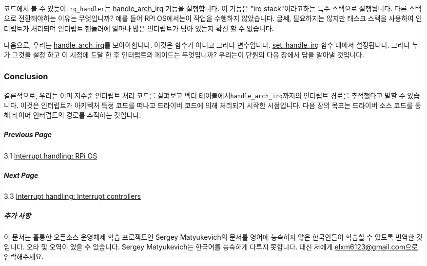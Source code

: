 코드에서 볼 수 있듯이`irq_handler`는 [handle_arch_irq](https://github.com/torvalds/linux/blob/v4.14/arch/arm64/kernel/irq.c#L44) 기능을 실행합니다. 이 기능은 "irq stack"이라고하는 특수 스택으로 실행됩니다. 다른 스택으로 전환해야하는 이유는 무엇입니까? 예를 들어 RPI OS에서는이 작업을 수행하지 않았습니다. 글쎄, 필요하지는 않지만 태스크 스택을 사용하여 인터럽트가 처리되며 인터럽트 핸들러에 얼마나 많은 인터럽트가 남아 있는지 확신 할 수 없습니다.

다음으로, 우리는 [handle_arch_irq](https://github.com/torvalds/linux/blob/v4.14/arch/arm64/kernel/irq.c#L44)를 보아야합니다. 이것은 함수가 아니고 그러나 변수입니다. [set_handle_irq](https://github.com/torvalds/linux/blob/v4.14/arch/arm64/kernel/irq.c#L46) 함수 내에서 설정됩니다. 그러나 누가 그것을 설정 하고 이 시점에 도달 한 후 인터럽트의 페이드는 무엇입니까? 우리는이 단원의 다음 장에서 답을 알아낼 것입니다.

### Conclusion

결론적으로, 우리는 이미 저수준 인터럽트 처리 코드를 살펴보고 벡터 테이블에서`handle_arch_irq`까지의 인터럽트 경로를 추적했다고 말할 수 있습니다. 이것은 인터럽트가 아키텍처 특정 코드를 떠나고 드라이버 코드에 의해 처리되기 시작한 시점입니다. 다음 장의 목표는 드라이버 소스 코드를 통해 타이머 인터럽트의 경로를 추적하는 것입니다.

##### Previous Page

3.1 [Interrupt handling: RPi OS](../rpi-os.md)

##### Next Page

3.3 [Interrupt handling: Interrupt controllers](./interrupt_controllers.md)

##### 추가 사항

이 문서는 훌륭한 오픈소스 운영체제 학습 프로젝트인 Sergey Matyukevich의 문서를 영어에 능숙하지 않은 한국인들이 학습할 수 있도록 번역한 것입니다. 오타 및 오역이 있을 수 있습니다. Sergey Matyukevich는 한국어를 능숙하게 다루지 못합니다. 대신 저에게 elxm6123@gmail.com으로 연락해주세요.
